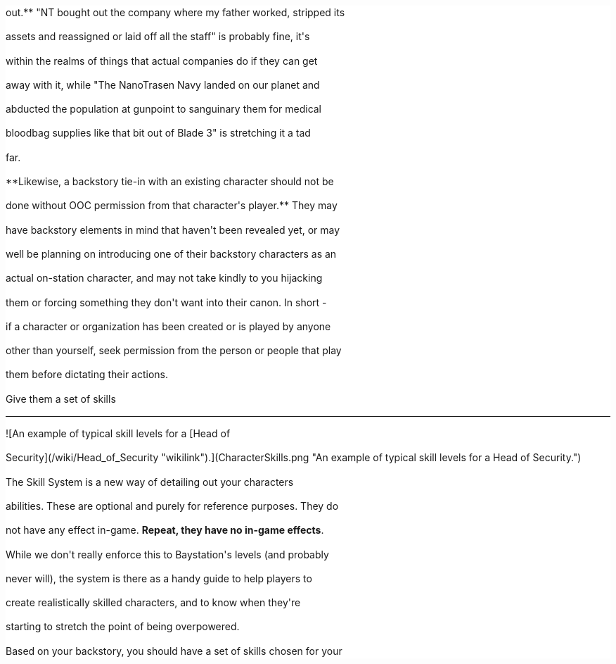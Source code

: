 out.** "NT bought out the company where my father worked, stripped its

assets and reassigned or laid off all the staff" is probably fine, it's

within the realms of things that actual companies do if they can get

away with it, while "The NanoTrasen Navy landed on our planet and

abducted the population at gunpoint to sanguinary them for medical

bloodbag supplies like that bit out of Blade 3" is stretching it a tad

far.



**Likewise, a backstory tie-in with an existing character should not be

done without OOC permission from that character's player.** They may

have backstory elements in mind that haven't been revealed yet, or may

well be planning on introducing one of their backstory characters as an

actual on-station character, and may not take kindly to you hijacking

them or forcing something they don't want into their canon. In short -

if a character or organization has been created or is played by anyone

other than yourself, seek permission from the person or people that play

them before dictating their actions.



Give them a set of skills

-------------------------



![An example of typical skill levels for a [Head of

Security](/wiki/Head_of_Security "wikilink").](CharacterSkills.png "An example of typical skill levels for a Head of Security.")



The Skill System is a new way of detailing out your characters

abilities. These are optional and purely for reference purposes. They do

not have any effect in-game. **Repeat, they have no in-game effects**.

While we don't really enforce this to Baystation's levels (and probably

never will), the system is there as a handy guide to help players to

create realistically skilled characters, and to know when they're

starting to stretch the point of being overpowered.



Based on your backstory, you should have a set of skills chosen for your
